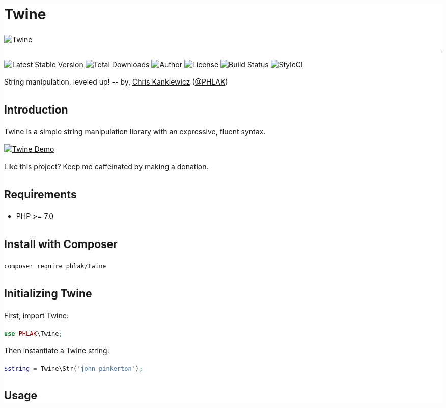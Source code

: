 Twine
=========

![Twine](twine.png)

-----

[![Latest Stable Version](https://img.shields.io/packagist/v/PHLAK/Twine.svg)](https://packagist.org/packages/PHLAK/Twine)
[![Total Downloads](https://img.shields.io/packagist/dt/PHLAK/Twine.svg)](https://packagist.org/packages/PHLAK/Twine)
[![Author](https://img.shields.io/badge/author-Chris%20Kankiewicz-blue.svg)](https://www.ChrisKankiewicz.com)
[![License](https://img.shields.io/packagist/l/PHLAK/Twine.svg)](https://packagist.org/packages/PHLAK/Twine)
[![Build Status](https://img.shields.io/travis/PHLAK/Twine.svg)](https://travis-ci.org/PHLAK/Twine)
[![StyleCI](https://styleci.io/repos/95623990/shield?branch=master&style=flat)](https://styleci.io/repos/95623990)

String manipulation, leveled up! -- by, [Chris Kankiewicz](https://www.ChrisKankiewicz.com) ([@PHLAK](https://twitter.com/PHLAK))

Introduction
------------

Twine is a simple string manipulation library with an expressive, fluent syntax.

[![Twine Demo](demo.gif)](https://asciinema.org/a/190362)

Like this project? Keep me caffeinated by [making a donation](https://paypal.me/ChrisKankiewicz).

Requirements
------------

  - [PHP](https://php.net) >= 7.0

Install with Composer
---------------------

```bash
composer require phlak/twine
```

Initializing Twine
------------------

First, import Twine:

```php
use PHLAK\Twine;
```

Then instantiate a Twine string:

```php
$string = Twine\Str('john pinkerton');
```

Usage
-----
